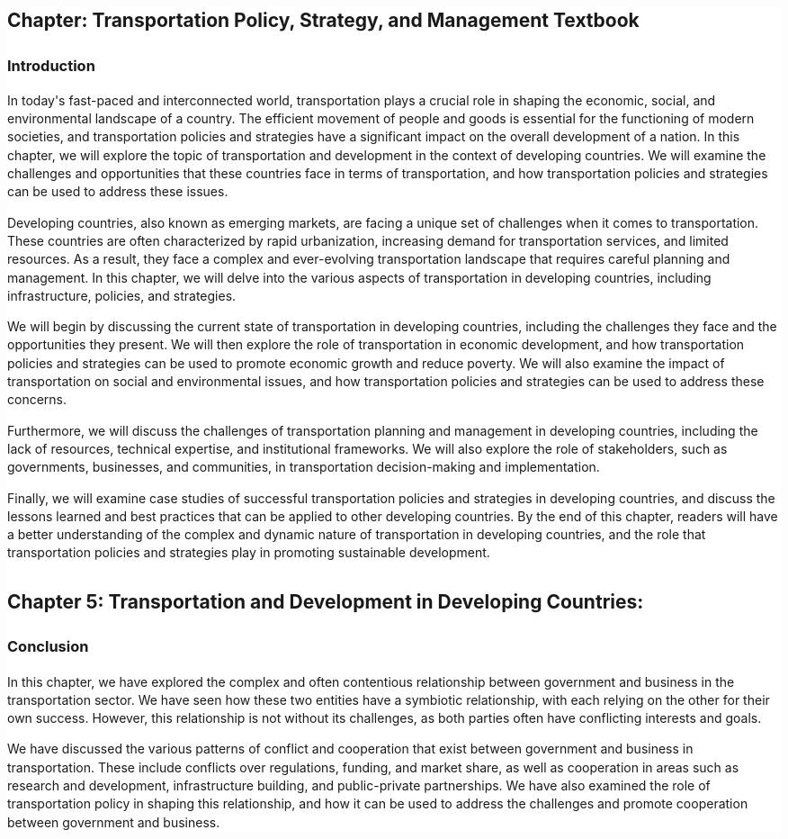 
## Chapter: Transportation Policy, Strategy, and Management Textbook

### Introduction

In today's fast-paced and interconnected world, transportation plays a crucial role in shaping the economic, social, and environmental landscape of a country. The efficient movement of people and goods is essential for the functioning of modern societies, and transportation policies and strategies have a significant impact on the overall development of a nation. In this chapter, we will explore the topic of transportation and development in the context of developing countries. We will examine the challenges and opportunities that these countries face in terms of transportation, and how transportation policies and strategies can be used to address these issues.

Developing countries, also known as emerging markets, are facing a unique set of challenges when it comes to transportation. These countries are often characterized by rapid urbanization, increasing demand for transportation services, and limited resources. As a result, they face a complex and ever-evolving transportation landscape that requires careful planning and management. In this chapter, we will delve into the various aspects of transportation in developing countries, including infrastructure, policies, and strategies.

We will begin by discussing the current state of transportation in developing countries, including the challenges they face and the opportunities they present. We will then explore the role of transportation in economic development, and how transportation policies and strategies can be used to promote economic growth and reduce poverty. We will also examine the impact of transportation on social and environmental issues, and how transportation policies and strategies can be used to address these concerns.

Furthermore, we will discuss the challenges of transportation planning and management in developing countries, including the lack of resources, technical expertise, and institutional frameworks. We will also explore the role of stakeholders, such as governments, businesses, and communities, in transportation decision-making and implementation.

Finally, we will examine case studies of successful transportation policies and strategies in developing countries, and discuss the lessons learned and best practices that can be applied to other developing countries. By the end of this chapter, readers will have a better understanding of the complex and dynamic nature of transportation in developing countries, and the role that transportation policies and strategies play in promoting sustainable development.


## Chapter 5: Transportation and Development in Developing Countries:




### Conclusion

In this chapter, we have explored the complex and often contentious relationship between government and business in the transportation sector. We have seen how these two entities have a symbiotic relationship, with each relying on the other for their own success. However, this relationship is not without its challenges, as both parties often have conflicting interests and goals.

We have discussed the various patterns of conflict and cooperation that exist between government and business in transportation. These include conflicts over regulations, funding, and market share, as well as cooperation in areas such as research and development, infrastructure building, and public-private partnerships. We have also examined the role of transportation policy in shaping this relationship, and how it can be used to address the challenges and promote cooperation between government and business.

